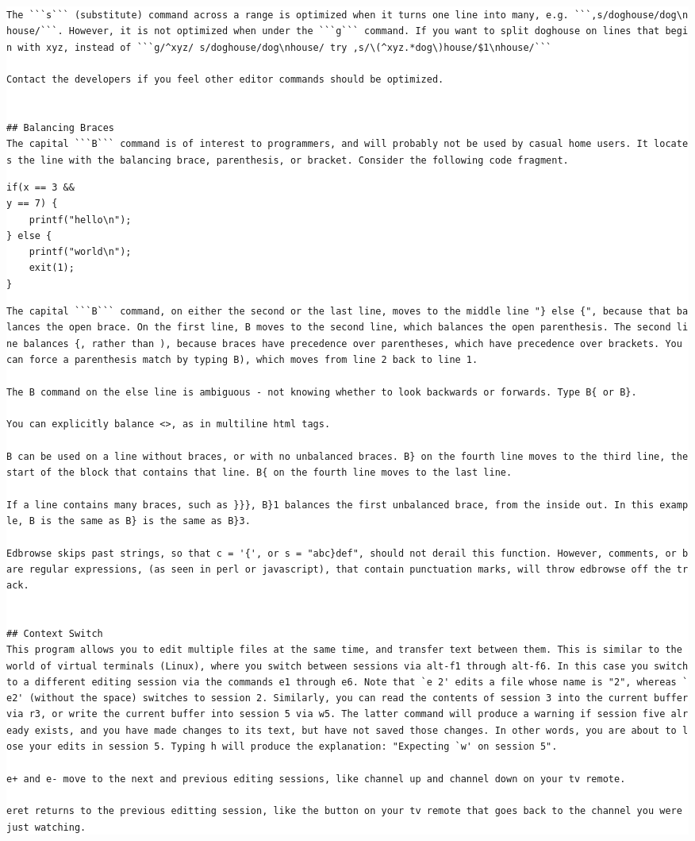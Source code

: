 ```
The ```s``` (substitute) command across a range is optimized when it turns one line into many, e.g. ```,s/doghouse/dog\nhouse/```. However, it is not optimized when under the ```g``` command. If you want to split doghouse on lines that begin with xyz, instead of ```g/^xyz/ s/doghouse/dog\nhouse/ try ,s/\(^xyz.*dog\)house/$1\nhouse/```

Contact the developers if you feel other editor commands should be optimized.


## Balancing Braces
The capital ```B``` command is of interest to programmers, and will probably not be used by casual home users. It locates the line with the balancing brace, parenthesis, or bracket. Consider the following code fragment.
```
    if(x == 3 &&
    y == 7) {
        printf("hello\n");
    } else {
        printf("world\n");
        exit(1);
    }
```
The capital ```B``` command, on either the second or the last line, moves to the middle line "} else {", because that balances the open brace. On the first line, B moves to the second line, which balances the open parenthesis. The second line balances {, rather than ), because braces have precedence over parentheses, which have precedence over brackets. You can force a parenthesis match by typing B), which moves from line 2 back to line 1.

The B command on the else line is ambiguous - not knowing whether to look backwards or forwards. Type B{ or B}.

You can explicitly balance <>, as in multiline html tags.

B can be used on a line without braces, or with no unbalanced braces. B} on the fourth line moves to the third line, the start of the block that contains that line. B{ on the fourth line moves to the last line.

If a line contains many braces, such as }}}, B}1 balances the first unbalanced brace, from the inside out. In this example, B is the same as B} is the same as B}3.

Edbrowse skips past strings, so that c = '{', or s = "abc}def", should not derail this function. However, comments, or bare regular expressions, (as seen in perl or javascript), that contain punctuation marks, will throw edbrowse off the track.


## Context Switch
This program allows you to edit multiple files at the same time, and transfer text between them. This is similar to the world of virtual terminals (Linux), where you switch between sessions via alt-f1 through alt-f6. In this case you switch to a different editing session via the commands e1 through e6. Note that `e 2' edits a file whose name is "2", whereas `e2' (without the space) switches to session 2. Similarly, you can read the contents of session 3 into the current buffer via r3, or write the current buffer into session 5 via w5. The latter command will produce a warning if session five already exists, and you have made changes to its text, but have not saved those changes. In other words, you are about to lose your edits in session 5. Typing h will produce the explanation: "Expecting `w' on session 5".

e+ and e- move to the next and previous editing sessions, like channel up and channel down on your tv remote.

eret returns to the previous editting session, like the button on your tv remote that goes back to the channel you were just watching.

```